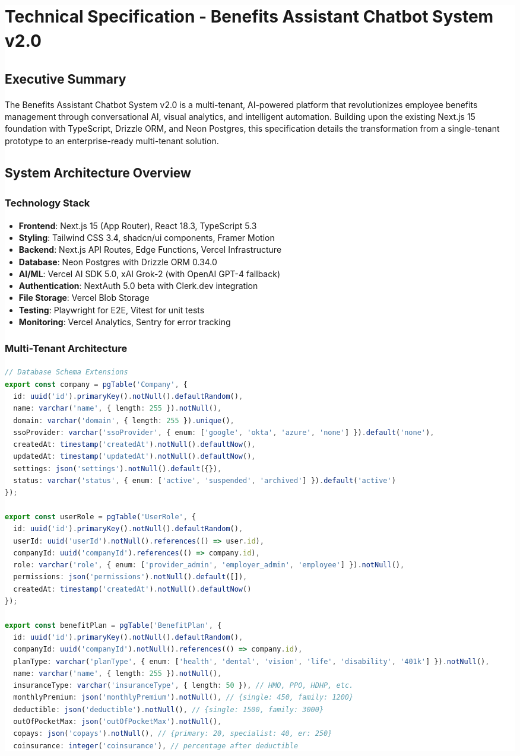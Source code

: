 # Technical Specification - Benefits Assistant Chatbot System v2.0

## Executive Summary

The Benefits Assistant Chatbot System v2.0 is a multi-tenant, AI-powered platform that revolutionizes employee benefits management through conversational AI, visual analytics, and intelligent automation. Building upon the existing Next.js 15 foundation with TypeScript, Drizzle ORM, and Neon Postgres, this specification details the transformation from a single-tenant prototype to an enterprise-ready multi-tenant solution.

## System Architecture Overview

### Technology Stack
- **Frontend**: Next.js 15 (App Router), React 18.3, TypeScript 5.3
- **Styling**: Tailwind CSS 3.4, shadcn/ui components, Framer Motion
- **Backend**: Next.js API Routes, Edge Functions, Vercel Infrastructure
- **Database**: Neon Postgres with Drizzle ORM 0.34.0
- **AI/ML**: Vercel AI SDK 5.0, xAI Grok-2 (with OpenAI GPT-4 fallback)
- **Authentication**: NextAuth 5.0 beta with Clerk.dev integration
- **File Storage**: Vercel Blob Storage
- **Testing**: Playwright for E2E, Vitest for unit tests
- **Monitoring**: Vercel Analytics, Sentry for error tracking

### Multi-Tenant Architecture

```typescript
// Database Schema Extensions
export const company = pgTable('Company', {
  id: uuid('id').primaryKey().notNull().defaultRandom(),
  name: varchar('name', { length: 255 }).notNull(),
  domain: varchar('domain', { length: 255 }).unique(),
  ssoProvider: varchar('ssoProvider', { enum: ['google', 'okta', 'azure', 'none'] }).default('none'),
  createdAt: timestamp('createdAt').notNull().defaultNow(),
  updatedAt: timestamp('updatedAt').notNull().defaultNow(),
  settings: json('settings').notNull().default({}),
  status: varchar('status', { enum: ['active', 'suspended', 'archived'] }).default('active')
});

export const userRole = pgTable('UserRole', {
  id: uuid('id').primaryKey().notNull().defaultRandom(),
  userId: uuid('userId').notNull().references(() => user.id),
  companyId: uuid('companyId').references(() => company.id),
  role: varchar('role', { enum: ['provider_admin', 'employer_admin', 'employee'] }).notNull(),
  permissions: json('permissions').notNull().default([]),
  createdAt: timestamp('createdAt').notNull().defaultNow()
});

export const benefitPlan = pgTable('BenefitPlan', {
  id: uuid('id').primaryKey().notNull().defaultRandom(),
  companyId: uuid('companyId').notNull().references(() => company.id),
  planType: varchar('planType', { enum: ['health', 'dental', 'vision', 'life', 'disability', '401k'] }).notNull(),
  name: varchar('name', { length: 255 }).notNull(),
  insuranceType: varchar('insuranceType', { length: 50 }), // HMO, PPO, HDHP, etc.
  monthlyPremium: json('monthlyPremium').notNull(), // {single: 450, family: 1200}
  deductible: json('deductible').notNull(), // {single: 1500, family: 3000}
  outOfPocketMax: json('outOfPocketMax').notNull(),
  copays: json('copays').notNull(), // {primary: 20, specialist: 40, er: 250}
  coinsurance: integer('coinsurance'), // percentage after deductible
```